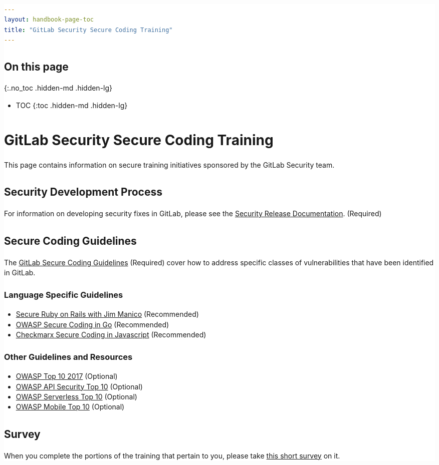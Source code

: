 ```yaml
---
layout: handbook-page-toc
title: "GitLab Security Secure Coding Training"
---
```


## On this page
{:.no_toc .hidden-md .hidden-lg}

- TOC
{:toc .hidden-md .hidden-lg}

# GitLab Security Secure Coding Training

This page contains information on secure training initiatives sponsored by the GitLab Security team.

## Security Development Process

For information on developing security fixes in GitLab, please see the 
[Security Release Documentation](https://gitlab.com/gitlab-org/release/docs/-/blob/master/general/security/developer.md). (Required)

## Secure Coding Guidelines

The [GitLab Secure Coding Guidelines](https://docs.gitlab.com/ee/development/secure_coding_guidelines.html) (Required) cover how to address specific 
classes of vulnerabilities that have been identified in GitLab.

### Language Specific Guidelines
- [Secure Ruby on Rails with Jim Manico](#secure-coding-training-with-jim-manico) (Recommended)
- [OWASP Secure Coding in Go](https://github.com/OWASP/Go-SCP/blob/master/dist/go-webapp-scp.pdf) (Recommended)
- [Checkmarx Secure Coding in Javascript](https://checkmarx.gitbooks.io/js-scp/) (Recommended) 

### Other Guidelines and Resources
- [OWASP Top 10 2017](https://owasp.org/www-project-top-ten/) (Optional)
- [OWASP API Security Top 10](https://apisecurity.io/encyclopedia/content/owasp/owasp-api-security-top-10.htm) (Optional)
- [OWASP Serverless Top 10](https://github.com/OWASP/Serverless-Top-10-Project/raw/master/OWASP-Top-10-Serverless-Interpretation-en.pdf) (Optional)
- [OWASP Mobile Top 10](https://owasp.org/www-project-mobile-top-10/) (Optional)

## Survey

When you complete the portions of the training that pertain to you, please take [this short survey](https://forms.gle/iQAe4sovtAhTVaoEA) on it.
